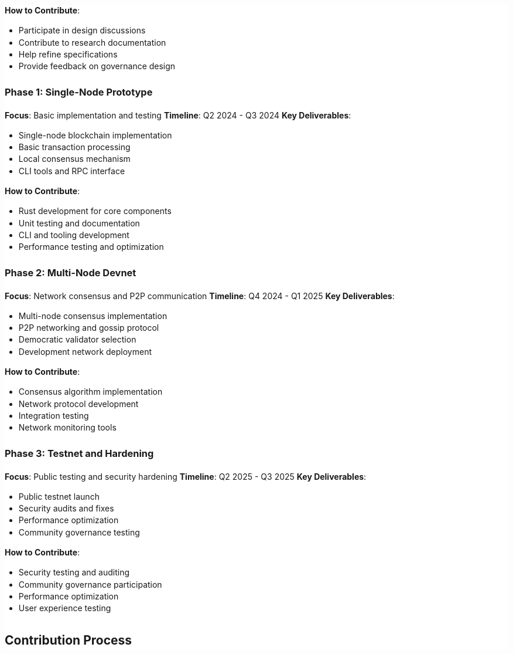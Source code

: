 **How to Contribute**:
- Participate in design discussions
- Contribute to research documentation
- Help refine specifications
- Provide feedback on governance design

### Phase 1: Single-Node Prototype
**Focus**: Basic implementation and testing
**Timeline**: Q2 2024 - Q3 2024
**Key Deliverables**:
- Single-node blockchain implementation
- Basic transaction processing
- Local consensus mechanism
- CLI tools and RPC interface

**How to Contribute**:
- Rust development for core components
- Unit testing and documentation
- CLI and tooling development
- Performance testing and optimization

### Phase 2: Multi-Node Devnet
**Focus**: Network consensus and P2P communication
**Timeline**: Q4 2024 - Q1 2025
**Key Deliverables**:
- Multi-node consensus implementation
- P2P networking and gossip protocol
- Democratic validator selection
- Development network deployment

**How to Contribute**:
- Consensus algorithm implementation
- Network protocol development
- Integration testing
- Network monitoring tools

### Phase 3: Testnet and Hardening
**Focus**: Public testing and security hardening
**Timeline**: Q2 2025 - Q3 2025
**Key Deliverables**:
- Public testnet launch
- Security audits and fixes
- Performance optimization
- Community governance testing

**How to Contribute**:
- Security testing and auditing
- Community governance participation
- Performance optimization
- User experience testing

## Contribution Process
